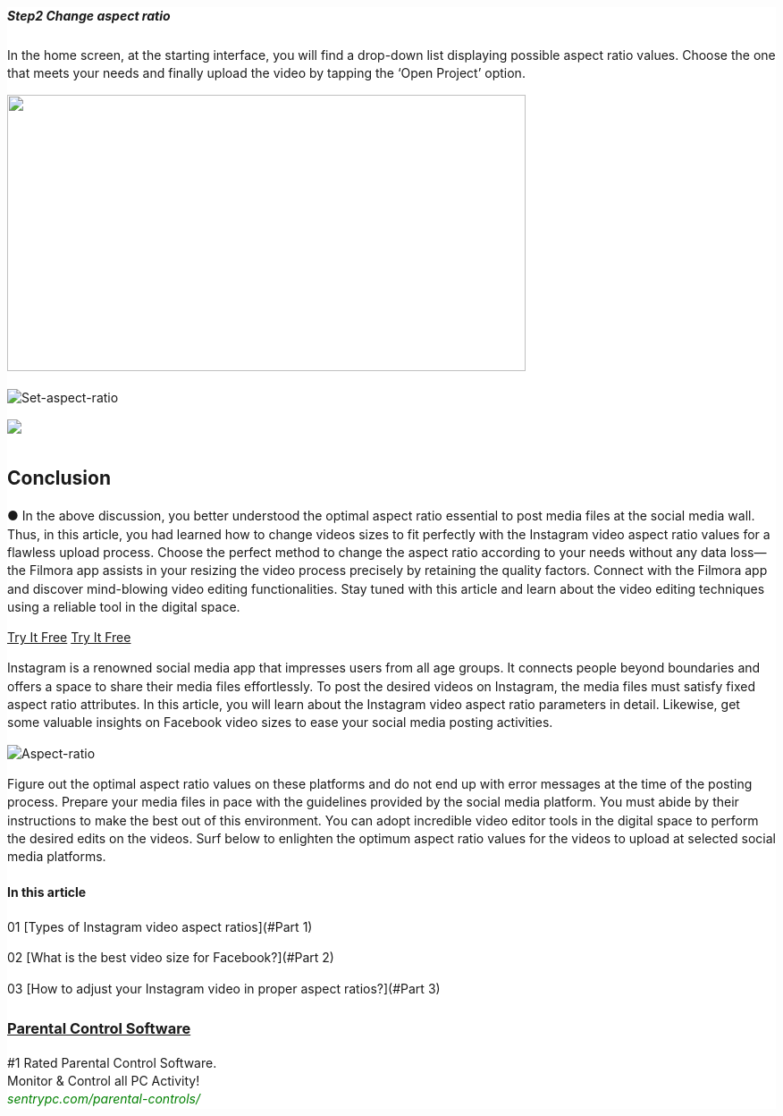 ##### Step2 Change aspect ratio

In the home screen, at the starting interface, you will find a drop-down list displaying possible aspect ratio values. Choose the one that meets your needs and finally upload the video by tapping the ‘Open Project’ option.


<a href="https://martinic.evyy.net/c/5597632/1422856/4482" target="_top" id="1422856"><img src="//a.impactradius-go.com/display-ad/4482-1422856" border="0" alt="" width="580" height="309"/></a>

![Set-aspect-ratio ](https://images.wondershare.com/filmora/article-images/change-aspect-ratio-at-filmora-start-interface.jpg)


<a href="https://store.advancedwebranking.com/order/checkout.php?PRODS=4715051&QTY=1&AFFILIATE=108875&CART=1"><img src="https://secure.avangate.com/images/merchant/14edc6ebfdae2e23bbed83d67f50e983/products/33_awr%20logo.png" border="0"></a>

## Conclusion

**●** In the above discussion, you better understood the optimal aspect ratio essential to post media files at the social media wall. Thus, in this article, you had learned how to change videos sizes to fit perfectly with the Instagram video aspect ratio values for a flawless upload process. Choose the perfect method to change the aspect ratio according to your needs without any data loss—the Filmora app assists in your resizing the video process precisely by retaining the quality factors. Connect with the Filmora app and discover mind-blowing video editing functionalities. Stay tuned with this article and learn about the video editing techniques using a reliable tool in the digital space.

[Try It Free](https://tools.techidaily.com/wondershare/filmora/download/) [Try It Free](https://tools.techidaily.com/wondershare/filmora/download/)

Instagram is a renowned social media app that impresses users from all age groups. It connects people beyond boundaries and offers a space to share their media files effortlessly. To post the desired videos on Instagram, the media files must satisfy fixed aspect ratio attributes. In this article, you will learn about the Instagram video aspect ratio parameters in detail. Likewise, get some valuable insights on Facebook video sizes to ease your social media posting activities.

![Aspect-ratio](https://images.wondershare.com/filmora/article-images/2021/aspect-ratio.jpg)

Figure out the optimal aspect ratio values on these platforms and do not end up with error messages at the time of the posting process. Prepare your media files in pace with the guidelines provided by the social media platform. You must abide by their instructions to make the best out of this environment. You can adopt incredible video editor tools in the digital space to perform the desired edits on the videos. Surf below to enlighten the optimum aspect ratio values for the videos to upload at selected social media platforms.

#### In this article

01 [Types of Instagram video aspect ratios](#Part 1)

02 [What is the best video size for Facebook?](#Part 2)

03 [How to adjust your Instagram video in proper aspect ratios?](#Part 3)


<h3 id="200610"><a href="https://sentrypc.7eer.net/c/5597632/200610/3022">Parental Control Software</a></h3>
<span class="text-ad-content">
	#1 Rated Parental Control Software.<br/>
	Monitor & Control all PC Activity!<br/>
		<cite style="color:green">sentrypc.com/parental-controls/</cite>
	</span><img height="0" width="0" src="https://sentrypc.7eer.net/i/5597632/200610/3022" style="position:absolute;visibility:hidden;" border="0" />
